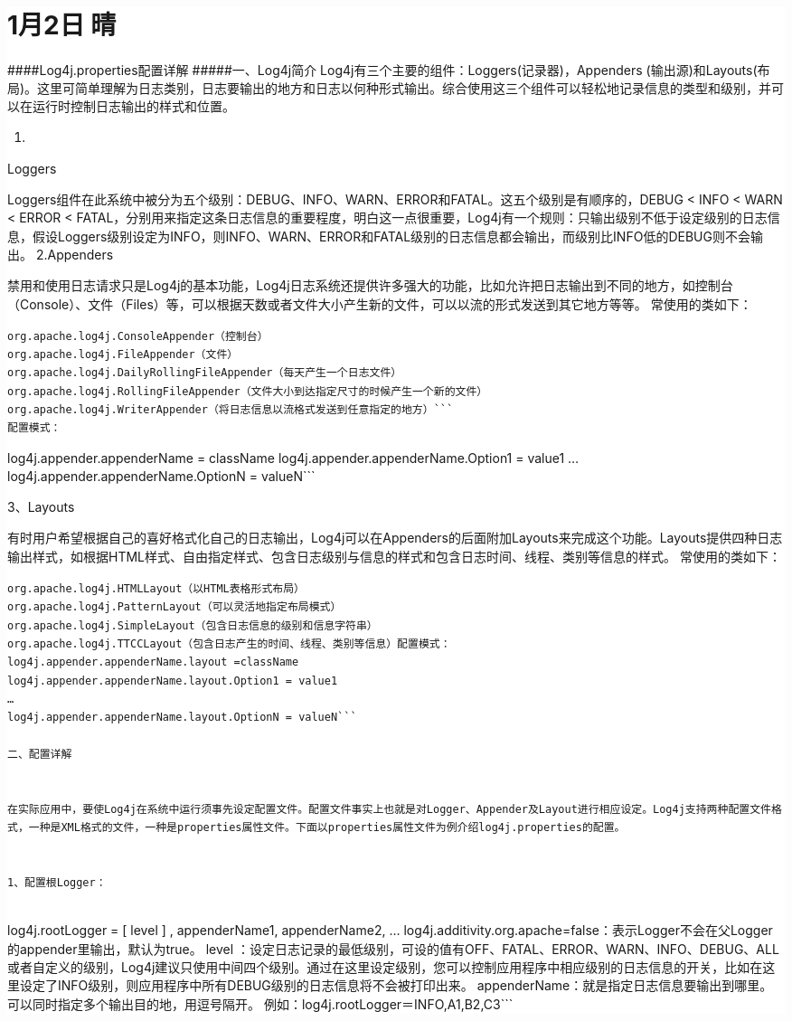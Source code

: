 # 1月2日 晴
####Log4j.properties配置详解
#####一、Log4j简介
Log4j有三个主要的组件：Loggers(记录器)，Appenders (输出源)和Layouts(布局)。这里可简单理解为日志类别，日志要输出的地方和日志以何种形式输出。综合使用这三个组件可以轻松地记录信息的类型和级别，并可以在运行时控制日志输出的样式和位置。


1.
Loggers

Loggers组件在此系统中被分为五个级别：DEBUG、INFO、WARN、ERROR和FATAL。这五个级别是有顺序的，DEBUG < INFO < WARN < ERROR < FATAL，分别用来指定这条日志信息的重要程度，明白这一点很重要，Log4j有一个规则：只输出级别不低于设定级别的日志信息，假设Loggers级别设定为INFO，则INFO、WARN、ERROR和FATAL级别的日志信息都会输出，而级别比INFO低的DEBUG则不会输出。
2.Appenders


禁用和使用日志请求只是Log4j的基本功能，Log4j日志系统还提供许多强大的功能，比如允许把日志输出到不同的地方，如控制台（Console）、文件（Files）等，可以根据天数或者文件大小产生新的文件，可以以流的形式发送到其它地方等等。
常使用的类如下：
```
org.apache.log4j.ConsoleAppender（控制台）
org.apache.log4j.FileAppender（文件）
org.apache.log4j.DailyRollingFileAppender（每天产生一个日志文件）
org.apache.log4j.RollingFileAppender（文件大小到达指定尺寸的时候产生一个新的文件）
org.apache.log4j.WriterAppender（将日志信息以流格式发送到任意指定的地方）```
配置模式：
```
log4j.appender.appenderName = className
log4j.appender.appenderName.Option1 = value1
…
log4j.appender.appenderName.OptionN = valueN```

3、Layouts


有时用户希望根据自己的喜好格式化自己的日志输出，Log4j可以在Appenders的后面附加Layouts来完成这个功能。Layouts提供四种日志输出样式，如根据HTML样式、自由指定样式、包含日志级别与信息的样式和包含日志时间、线程、类别等信息的样式。
常使用的类如下：
```
org.apache.log4j.HTMLLayout（以HTML表格形式布局）
org.apache.log4j.PatternLayout（可以灵活地指定布局模式）
org.apache.log4j.SimpleLayout（包含日志信息的级别和信息字符串）
org.apache.log4j.TTCCLayout（包含日志产生的时间、线程、类别等信息）配置模式：
log4j.appender.appenderName.layout =className
log4j.appender.appenderName.layout.Option1 = value1
…
log4j.appender.appenderName.layout.OptionN = valueN```

二、配置详解


在实际应用中，要使Log4j在系统中运行须事先设定配置文件。配置文件事实上也就是对Logger、Appender及Layout进行相应设定。Log4j支持两种配置文件格式，一种是XML格式的文件，一种是properties属性文件。下面以properties属性文件为例介绍log4j.properties的配置。


1、配置根Logger：


```
log4j.rootLogger = [ level ] , appenderName1, appenderName2, …
log4j.additivity.org.apache=false：表示Logger不会在父Logger的appender里输出，默认为true。
level ：设定日志记录的最低级别，可设的值有OFF、FATAL、ERROR、WARN、INFO、DEBUG、ALL或者自定义的级别，Log4j建议只使用中间四个级别。通过在这里设定级别，您可以控制应用程序中相应级别的日志信息的开关，比如在这里设定了INFO级别，则应用程序中所有DEBUG级别的日志信息将不会被打印出来。
appenderName：就是指定日志信息要输出到哪里。可以同时指定多个输出目的地，用逗号隔开。
例如：log4j.rootLogger＝INFO,A1,B2,C3```
